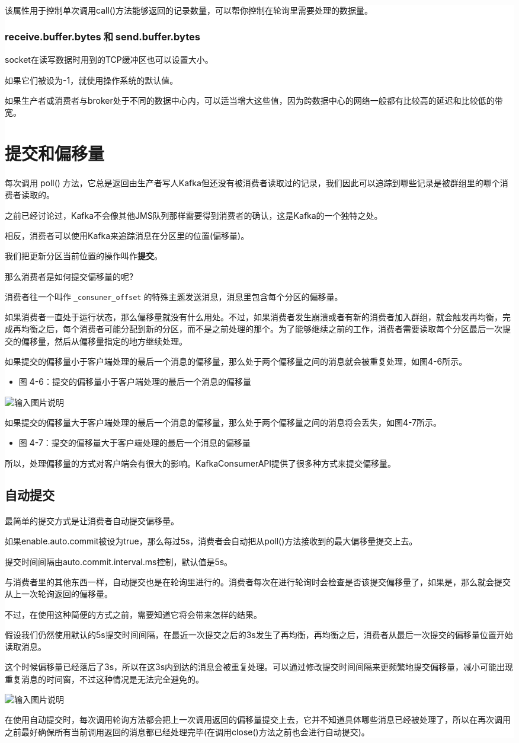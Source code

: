 该属性用于控制单次调用call()方法能够返回的记录数量，可以帮你控制在轮询里需要处理的数据量。

### receive.buffer.bytes 和 send.buffer.bytes

socket在读写数据时用到的TCP缓冲区也可以设置大小。

如果它们被设为-1，就使用操作系统的默认值。

如果生产者或消费者与broker处于不同的数据中心内，可以适当增大这些值，因为跨数据中心的网络一般都有比较高的延迟和比较低的带宽。

# 提交和偏移量

每次调用 poll() 方法，它总是返回由生产者写人Kafka但还没有被消费者读取过的记录，我们因此可以追踪到哪些记录是被群组里的哪个消费者读取的。

之前已经讨论过，Kafka不会像其他JMS队列那样需要得到消费者的确认，这是Kafka的一个独特之处。

相反，消费者可以使用Kafka来追踪消息在分区里的位置(偏移量)。

我们把更新分区当前位置的操作叫作**提交**。

那么消费者是如何提交偏移量的呢?

消费者往一个叫作 `_consuner_offset` 的特殊主题发送消息，消息里包含每个分区的偏移量。

如果消费者一直处于运行状态，那么偏移量就没有什么用处。不过，如果消费者发生崩溃或者有新的消费者加入群组，就会触发再均衡，完成再均衡之后，每个消费者可能分配到新的分区，而不是之前处理的那个。为了能够继续之前的工作，消费者需要读取每个分区最后一次提交的偏移量，然后从偏移量指定的地方继续处理。

如果提交的偏移量小于客户端处理的最后一个消息的偏移量，那么处于两个偏移量之间的消息就会被重复处理，如图4-6所示。

- 图 4-6：提交的偏移量小于客户端处理的最后一个消息的偏移量

![输入图片说明](https://images.gitee.com/uploads/images/2020/0822/175911_3a8a0756_508704.png)

如果提交的偏移量大于客户端处理的最后一个消息的偏移量，那么处于两个偏移量之间的消息将会丢失，如图4-7所示。

- 图 4-7：提交的偏移量大于客户端处理的最后一个消息的偏移量

所以，处理偏移量的方式对客户端会有很大的影响。KafkaConsumerAPI提供了很多种方式来提交偏移量。

## 自动提交

最简单的提交方式是让消费者自动提交偏移量。

如果enable.auto.commit被设为true，那么每过5s，消费者会自动把从poll()方法接收到的最大偏移量提交上去。

提交时间间隔由auto.commit.interval.ms控制，默认值是5s。

与消费者里的其他东西一样，自动提交也是在轮询里进行的。消费者每次在进行轮询时会检查是否该提交偏移量了，如果是，那么就会提交从上一次轮询返回的偏移量。

不过，在使用这种简便的方式之前，需要知道它将会带来怎样的结果。

假设我们仍然使用默认的5s提交时间间隔，在最近一次提交之后的3s发生了再均衡，再均衡之后，消费者从最后一次提交的偏移量位置开始读取消息。

这个时候偏移量已经落后了3s，所以在这3s内到达的消息会被重复处理。可以通过修改提交时间间隔来更频繁地提交偏移量，减小可能出现重复消息的时间窗，不过这种情况是无法完全避免的。

![输入图片说明](https://images.gitee.com/uploads/images/2020/0822/175937_24f17d4a_508704.png)

在使用自动提交时，每次调用轮询方法都会把上一次调用返回的偏移量提交上去，它并不知道具体哪些消息已经被处理了，所以在再次调用之前最好确保所有当前调用返回的消息都已经处理完毕(在调用close()方法之前也会进行自动提交)。

